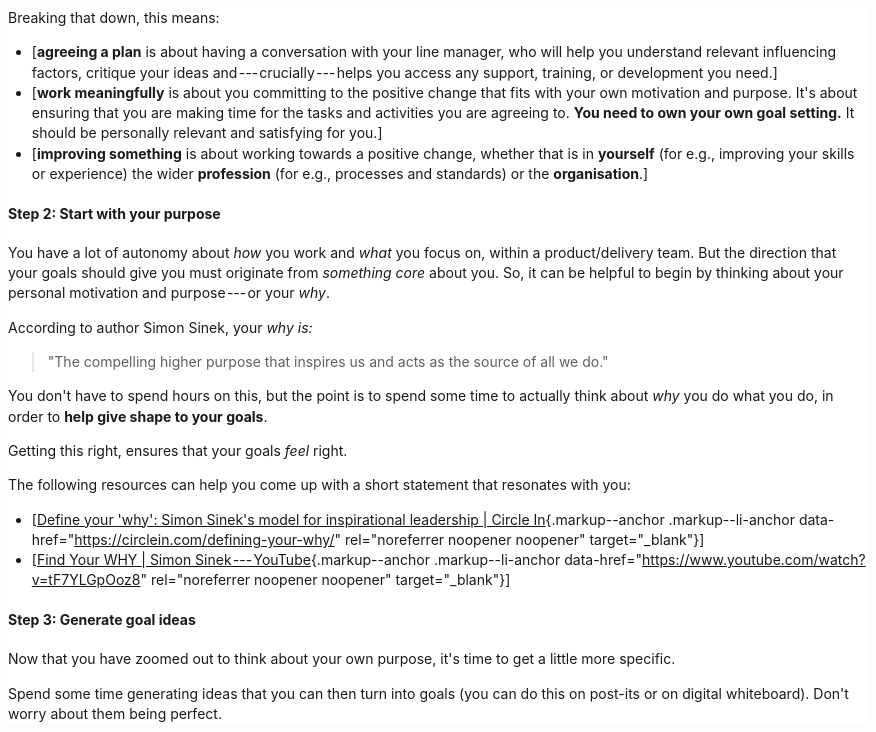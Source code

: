 Breaking that down, this means:

-   [**agreeing a plan** is about having a conversation with your line
    manager, who will help you understand relevant influencing factors,
    critique your ideas and --- crucially --- helps you access any
    support, training, or development you need.]
-   [**work meaningfully** is about you committing to the positive
    change that fits with your own motivation and purpose. It's about
    ensuring that you are making time for the tasks and activities you
    are agreeing to. **You need to own your own goal setting.** It
    should be personally relevant and satisfying for you.]
-   [**improving something** is about working towards a positive change,
    whether that is in **yourself** (for e.g., improving your skills or
    experience) the wider **profession** (for e.g., processes and
    standards) or the **organisation**.]

#### **Step 2: Start with your purpose** 

You have a lot of autonomy about *how* you work and *what* you focus on,
within a product/delivery team. But the direction that your goals should
give you must originate from *something core* about you. So, it can be
helpful to begin by thinking about your personal motivation and
purpose --- or your *why*.

According to author Simon Sinek, your *why is:*

> "The compelling higher purpose that inspires us and acts as the source
> of all we do."

You don't have to spend hours on this, but the point is to spend some
time to actually think about *why* you do what you do, in order to
**help give shape to your goals**.

Getting this right, ensures that your goals *feel* right.

The following resources can help you come up with a short statement that
resonates with you:

-   [[Define your 'why': Simon Sinek's model for inspirational
    leadership \| Circle
    In](https://circlein.com/defining-your-why/){.markup--anchor
    .markup--li-anchor
    data-href="https://circlein.com/defining-your-why/"
    rel="noreferrer noopener noopener" target="_blank"}]
-   [[Find Your WHY \| Simon
    Sinek --- YouTube](https://www.youtube.com/watch?v=tF7YLGpOoz8){.markup--anchor
    .markup--li-anchor
    data-href="https://www.youtube.com/watch?v=tF7YLGpOoz8"
    rel="noreferrer noopener noopener" target="_blank"}]

#### **Step 3: Generate goal ideas** 

Now that you have zoomed out to think about your own purpose, it's time
to get a little more specific.

Spend some time generating ideas that you can then turn into goals (you
can do this on post-its or on digital whiteboard). Don't worry about
them being perfect.
